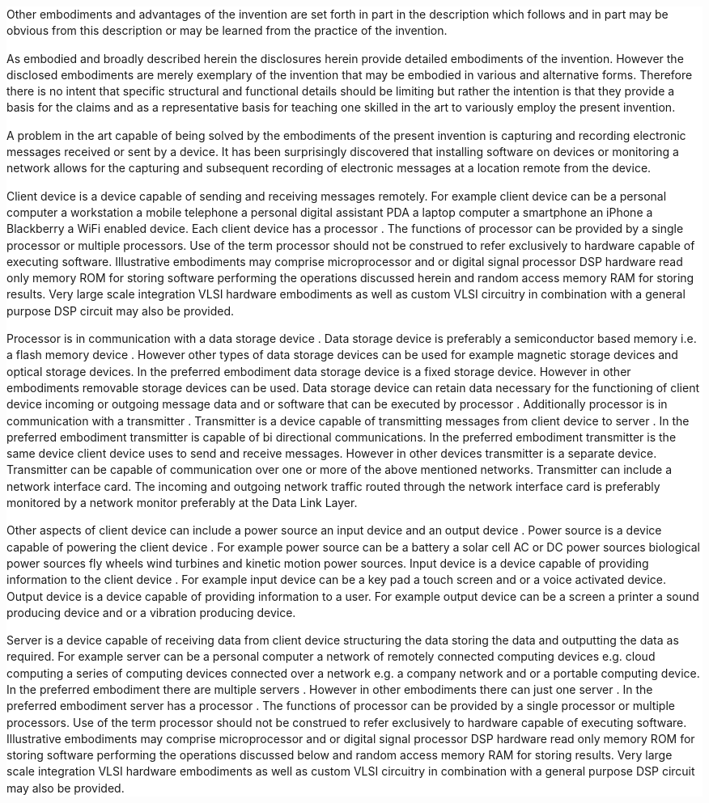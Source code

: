 Other embodiments and advantages of the invention are set forth in part in the description which follows and in part may be obvious from this description or may be learned from the practice of the invention.

As embodied and broadly described herein the disclosures herein provide detailed embodiments of the invention. However the disclosed embodiments are merely exemplary of the invention that may be embodied in various and alternative forms. Therefore there is no intent that specific structural and functional details should be limiting but rather the intention is that they provide a basis for the claims and as a representative basis for teaching one skilled in the art to variously employ the present invention.

A problem in the art capable of being solved by the embodiments of the present invention is capturing and recording electronic messages received or sent by a device. It has been surprisingly discovered that installing software on devices or monitoring a network allows for the capturing and subsequent recording of electronic messages at a location remote from the device.

Client device is a device capable of sending and receiving messages remotely. For example client device can be a personal computer a workstation a mobile telephone a personal digital assistant PDA a laptop computer a smartphone an iPhone a Blackberry a WiFi enabled device. Each client device has a processor . The functions of processor can be provided by a single processor or multiple processors. Use of the term processor should not be construed to refer exclusively to hardware capable of executing software. Illustrative embodiments may comprise microprocessor and or digital signal processor DSP hardware read only memory ROM for storing software performing the operations discussed herein and random access memory RAM for storing results. Very large scale integration VLSI hardware embodiments as well as custom VLSI circuitry in combination with a general purpose DSP circuit may also be provided.

Processor is in communication with a data storage device . Data storage device is preferably a semiconductor based memory i.e. a flash memory device . However other types of data storage devices can be used for example magnetic storage devices and optical storage devices. In the preferred embodiment data storage device is a fixed storage device. However in other embodiments removable storage devices can be used. Data storage device can retain data necessary for the functioning of client device incoming or outgoing message data and or software that can be executed by processor . Additionally processor is in communication with a transmitter . Transmitter is a device capable of transmitting messages from client device to server . In the preferred embodiment transmitter is capable of bi directional communications. In the preferred embodiment transmitter is the same device client device uses to send and receive messages. However in other devices transmitter is a separate device. Transmitter can be capable of communication over one or more of the above mentioned networks. Transmitter can include a network interface card. The incoming and outgoing network traffic routed through the network interface card is preferably monitored by a network monitor preferably at the Data Link Layer.

Other aspects of client device can include a power source an input device and an output device . Power source is a device capable of powering the client device . For example power source can be a battery a solar cell AC or DC power sources biological power sources fly wheels wind turbines and kinetic motion power sources. Input device is a device capable of providing information to the client device . For example input device can be a key pad a touch screen and or a voice activated device. Output device is a device capable of providing information to a user. For example output device can be a screen a printer a sound producing device and or a vibration producing device.

Server is a device capable of receiving data from client device structuring the data storing the data and outputting the data as required. For example server can be a personal computer a network of remotely connected computing devices e.g. cloud computing a series of computing devices connected over a network e.g. a company network and or a portable computing device. In the preferred embodiment there are multiple servers . However in other embodiments there can just one server . In the preferred embodiment server has a processor . The functions of processor can be provided by a single processor or multiple processors. Use of the term processor should not be construed to refer exclusively to hardware capable of executing software. Illustrative embodiments may comprise microprocessor and or digital signal processor DSP hardware read only memory ROM for storing software performing the operations discussed below and random access memory RAM for storing results. Very large scale integration VLSI hardware embodiments as well as custom VLSI circuitry in combination with a general purpose DSP circuit may also be provided.
